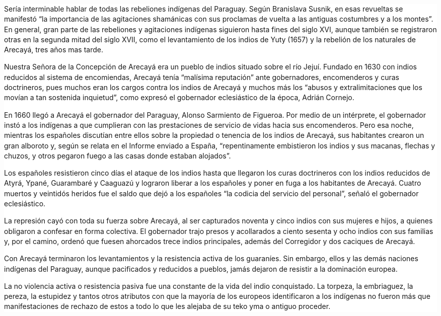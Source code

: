 Sería interminable hablar de todas las rebeliones indígenas del Paraguay. Según Branislava Susnik, en esas revueltas se manifestó “la importancia de las agitaciones shamánicas con sus proclamas de vuelta a las antiguas costumbres y a los montes”. En general, gran parte de las rebeliones y agitaciones indígenas siguieron hasta fines del siglo XVI, aunque también se registraron otras en la segunda mitad del siglo XVII, como el levantamiento de los indios de Yuty (1657) y la rebelión de los naturales de Arecayá, tres años mas tarde.

Nuestra Señora de la Concepción de Arecayá era un pueblo de indios situado sobre el río Jejuí. Fundado en 1630 con indios reducidos al sistema de encomiendas, Arecayá tenía “malísima reputación” ante gobernadores, encomenderos y curas doctrineros, pues muchos eran los cargos contra los indios de Arecayá y muchos más los “abusos y extralimitaciones que los movían a tan sostenida inquietud”, como expresó el gobernador eclesiástico de la época, Adrián Cornejo.

En 1660 llegó a Arecayá el gobernador del Paraguay, Alonso Sarmiento de Figueroa. Por medio de un intérprete, el gobernador instó a los indígenas a que cumplieran con las prestaciones de servicio de vidas hacia sus encomenderos. Pero esa noche, mientras los españoles discutían entre ellos sobre la propiedad o tenencia de los indios de Arecayá, sus habitantes crearon un gran alboroto y, según se relata en el Informe enviado a España, “repentinamente embistieron los indios y sus macanas, flechas y chuzos, y otros pegaron fuego a las casas donde estaban alojados”.

Los españoles resistieron cinco días el ataque de los indios hasta que llegaron los curas doctrineros con los indios reducidos de Atyrá, Ypané, Guarambaré y Caaguazú y lograron liberar a los españoles y poner en fuga a los habitantes de Arecayá. Cuatro muertos y veintidós heridos fue el saldo que dejó a los españoles “la codicia del servicio del personal”, señaló el gobernador eclesiástico.

La represión cayó con toda su fuerza sobre Arecayá, al ser capturados noventa y cinco indios con sus mujeres e hijos, a quienes obligaron a confesar en forma colectiva. El gobernador trajo presos y acollarados a ciento sesenta y ocho indios con sus familias y, por el camino, ordenó que fuesen ahorcados trece indios principales, además del Corregidor y dos caciques de Arecayá.

Con Arecayá terminaron los levantamientos y la resistencia activa de los guaraníes. Sin embargo, ellos y las demás naciones indígenas del Paraguay, aunque pacificados y reducidos a pueblos, jamás dejaron de resistir a la dominación europea.

La no violencia activa o resistencia pasiva fue una constante de la vida del indio conquistado. La torpeza, la embriaguez, la pereza, la estupidez y tantos otros atributos con que la mayoría de los europeos identificaron a los indígenas no fueron más que manifestaciones de rechazo de estos a todo lo que les alejaba de su teko yma o antiguo proceder.